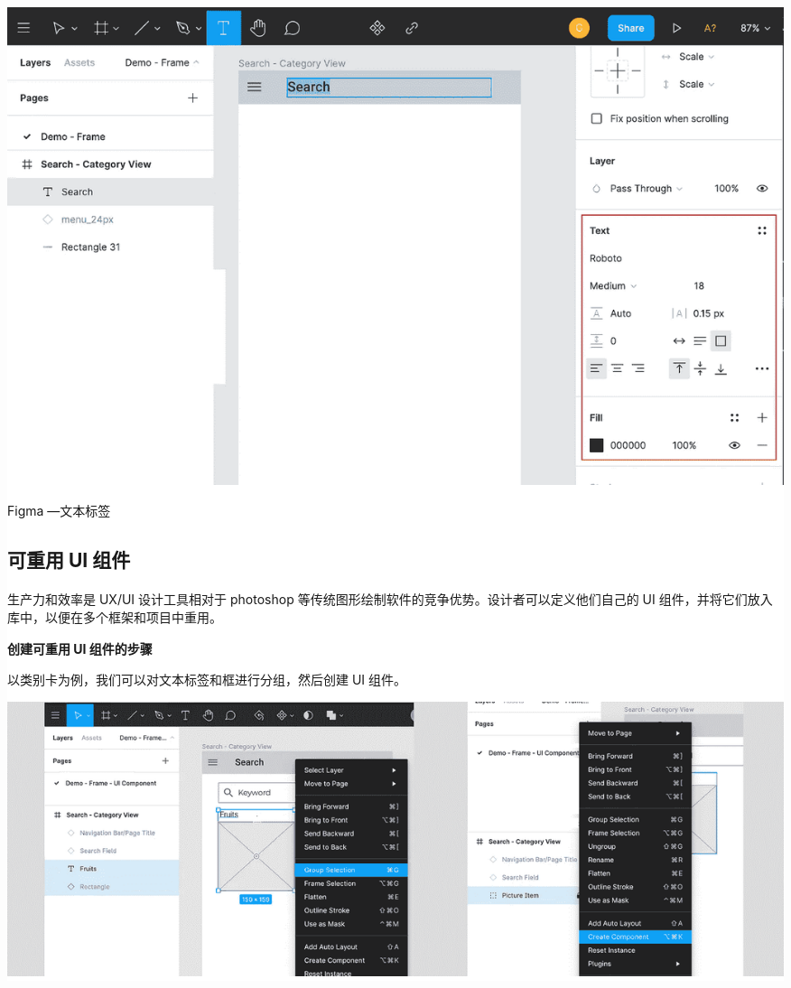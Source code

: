 ![](img/12471e2cacd1289c46b652d9376dda3d.png)

Figma —文本标签

## **可重用 UI 组件**

生产力和效率是 UX/UI 设计工具相对于 photoshop 等传统图形绘制软件的竞争优势。设计者可以定义他们自己的 UI 组件，并将它们放入库中，以便在多个框架和项目中重用。

**创建可重用 UI 组件的步骤**

以类别卡为例，我们可以对文本标签和框进行分组，然后创建 UI 组件。

![](img/cb47b4224891258e661ad9901ddb7b70.png)
